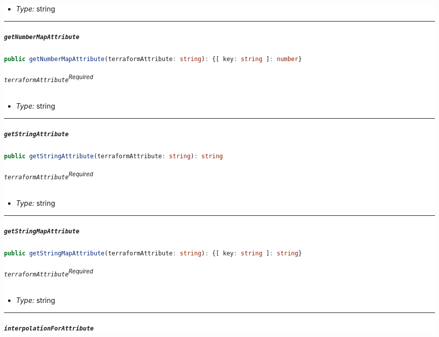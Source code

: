 - *Type:* string

---

##### `getNumberMapAttribute` <a name="getNumberMapAttribute" id="@cdktf/provider-ionoscloud.dataIonoscloudGroup.DataIonoscloudGroup.getNumberMapAttribute"></a>

```typescript
public getNumberMapAttribute(terraformAttribute: string): {[ key: string ]: number}
```

###### `terraformAttribute`<sup>Required</sup> <a name="terraformAttribute" id="@cdktf/provider-ionoscloud.dataIonoscloudGroup.DataIonoscloudGroup.getNumberMapAttribute.parameter.terraformAttribute"></a>

- *Type:* string

---

##### `getStringAttribute` <a name="getStringAttribute" id="@cdktf/provider-ionoscloud.dataIonoscloudGroup.DataIonoscloudGroup.getStringAttribute"></a>

```typescript
public getStringAttribute(terraformAttribute: string): string
```

###### `terraformAttribute`<sup>Required</sup> <a name="terraformAttribute" id="@cdktf/provider-ionoscloud.dataIonoscloudGroup.DataIonoscloudGroup.getStringAttribute.parameter.terraformAttribute"></a>

- *Type:* string

---

##### `getStringMapAttribute` <a name="getStringMapAttribute" id="@cdktf/provider-ionoscloud.dataIonoscloudGroup.DataIonoscloudGroup.getStringMapAttribute"></a>

```typescript
public getStringMapAttribute(terraformAttribute: string): {[ key: string ]: string}
```

###### `terraformAttribute`<sup>Required</sup> <a name="terraformAttribute" id="@cdktf/provider-ionoscloud.dataIonoscloudGroup.DataIonoscloudGroup.getStringMapAttribute.parameter.terraformAttribute"></a>

- *Type:* string

---

##### `interpolationForAttribute` <a name="interpolationForAttribute" id="@cdktf/provider-ionoscloud.dataIonoscloudGroup.DataIonoscloudGroup.interpolationForAttribute"></a>
